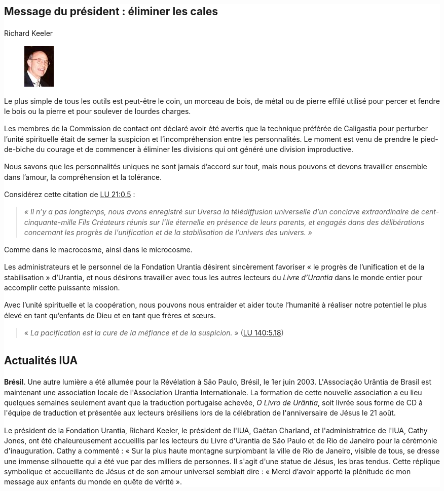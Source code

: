 

## Message du président : éliminer les cales

Richard Keeler

<figure id="Figure_3" class="image urantiapedia image-style-align-right">
<img src="/image/article/UF_Urantian/Richard_Keeler_7_80_1.jpg">
</figure>

Le plus simple de tous les outils est peut-être le coin, un morceau de bois, de métal ou de pierre effilé utilisé pour percer et fendre le bois ou la pierre et pour soulever de lourdes charges.

Les membres de la Commission de contact ont déclaré avoir été avertis que la technique préférée de Caligastia pour perturber l’unité spirituelle était de semer la suspicion et l’incompréhension entre les personnalités. Le moment est venu de prendre le pied-de-biche du courage et de commencer à éliminer les divisions qui ont généré une division improductive.

Nous savons que les personnalités uniques ne sont jamais d’accord sur tout, mais nous pouvons et devons travailler ensemble dans l’amour, la compréhension et la tolérance.
<br style="clear:both;"/>

Considérez cette citation de <a id="a72_29"></a>[LU 21:0.5](/fr/The_Urantia_Book/21#p0_5) :

> _« Il n’y a pas longtemps, nous avons enregistré sur Uversa la télédiffusion universelle d’un conclave extraordinaire de cent-cinquante-mille Fils Créateurs réunis sur l’Ile éternelle en présence de leurs parents, et engagés dans des délibérations concernant les progrès de l’unification et de la stabilisation de l’univers des univers. »_

Comme dans le macrocosme, ainsi dans le microcosme.

Les administrateurs et le personnel de la Fondation Urantia désirent sincèrement favoriser « le progrès de l’unification et de la stabilisation » d’Urantia, et nous désirons travailler avec tous les autres lecteurs du _Livre d’Urantia_ dans le monde entier pour accomplir cette puissante mission.

Avec l’unité spirituelle et la coopération, nous pouvons nous entraider et aider toute l’humanité à réaliser notre potentiel le plus élevé en tant qu’enfants de Dieu et en tant que frères et sœurs.

> « _La pacification est la cure de la méfiance et de la suspicion._ » (<a id="a82_72"></a>[LU 140:5.18](/fr/The_Urantia_Book/140#p5_18))


## Actualités IUA

**Brésil**. Une autre lumière a été allumée pour la Révélation à São Paulo, Brésil, le 1er juin 2003. L'Associação Urântia de Brasil est maintenant une association locale de l'Association Urantia Internationale. La formation de cette nouvelle association a eu lieu quelques semaines seulement avant que la traduction portugaise achevée, _O Livro de Urântia_, soit livrée sous forme de CD à l'équipe de traduction et présentée aux lecteurs brésiliens lors de la célébration de l'anniversaire de Jésus le 21 août.

Le président de la Fondation Urantia, Richard Keeler, le président de l'IUA, Gaétan Charland, et l'administratrice de l'IUA, Cathy Jones, ont été chaleureusement accueillis par les lecteurs du Livre d'Urantia de São Paulo et de Rio de Janeiro pour la cérémonie d'inauguration. Cathy a commenté : « Sur la plus haute montagne surplombant la ville de Rio de Janeiro, visible de tous, se dresse une immense silhouette qui a été vue par des milliers de personnes. Il s'agit d'une statue de Jésus, les bras tendus. Cette réplique symbolique et accueillante de Jésus et de son amour universel semblait dire : « Merci d’avoir apporté la plénitude de mon message aux enfants du monde en quête de vérité ».
